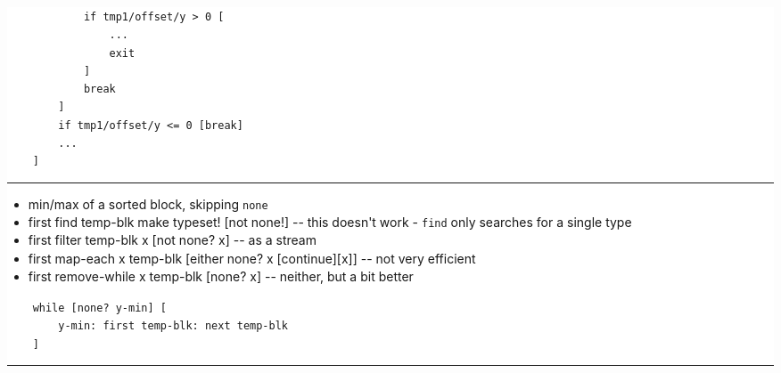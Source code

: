 ```
            if tmp1/offset/y > 0 [
                ...
                exit
            ]
            break
        ]
        if tmp1/offset/y <= 0 [break]
        ...
    ]
```
---
- min/max of a sorted block, skipping `none`
- first find temp-blk make typeset! [not none!]  -- this doesn't work - `find` only searches for a single type
- first filter temp-blk x [not none? x]  -- as a stream
- first map-each x temp-blk [either none? x [continue][x]]  -- not very efficient
- first remove-while x temp-blk [none? x]  -- neither, but a bit better
```
    while [none? y-min] [
        y-min: first temp-blk: next temp-blk
    ]
```
---


